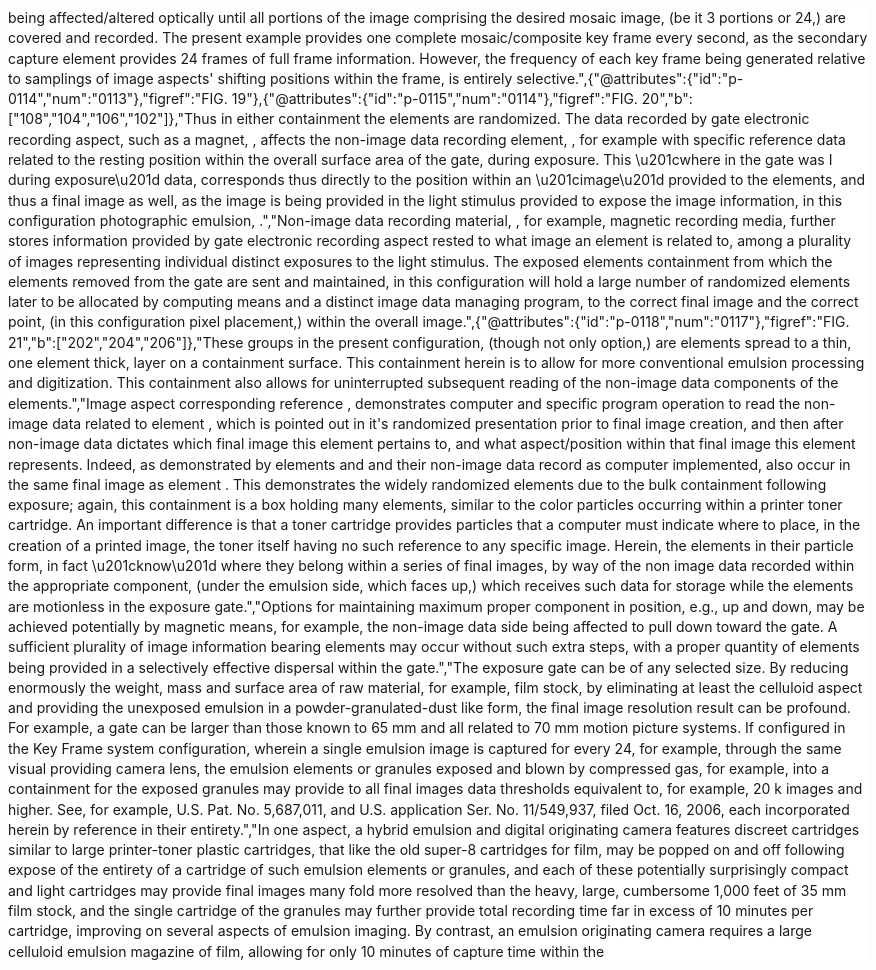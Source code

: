 being affected\/altered optically until all portions of the image comprising the desired mosaic image, (be it 3 portions or 24,) are covered and recorded. The present example provides one complete mosaic\/composite key frame every second, as the secondary capture element provides 24 frames of full frame information. However, the frequency of each key frame being generated relative to samplings of image aspects' shifting positions within the frame, is entirely selective.",{"@attributes":{"id":"p-0114","num":"0113"},"figref":"FIG. 19"},{"@attributes":{"id":"p-0115","num":"0114"},"figref":"FIG. 20","b":["108","104","106","102"]},"Thus in either containment the elements are randomized. The data recorded by gate electronic recording aspect, such as a magnet, , affects the non-image data recording element, , for example with specific reference data related to the resting position within the overall surface area of the gate, during exposure. This \u201cwhere in the gate was I during exposure\u201d data, corresponds thus directly to the position within an \u201cimage\u201d provided to the elements, and thus a final image as well, as the image is being provided in the light stimulus provided to expose the image information, in this configuration photographic emulsion, .","Non-image data recording material, , for example, magnetic recording media, further stores information provided by gate electronic recording aspect  rested to what image an element is related to, among a plurality of images representing individual distinct exposures to the light stimulus. The exposed elements containment from which the elements removed from the gate are sent and maintained, in this configuration will hold a large number of randomized elements later to be allocated by computing means and a distinct image data managing program, to the correct final image and the correct point, (in this configuration pixel placement,) within the overall image.",{"@attributes":{"id":"p-0118","num":"0117"},"figref":"FIG. 21","b":["202","204","206"]},"These groups in the present configuration, (though not only option,) are elements spread to a thin, one element thick, layer on a containment surface. This containment herein is to allow for more conventional emulsion processing and digitization. This containment also allows for uninterrupted subsequent reading of the non-image data components of the elements.","Image aspect corresponding reference , demonstrates computer and specific program operation to read the non-image data related to element , which is pointed out in it's randomized presentation prior to final image creation, and then after non-image data dictates which final image this element pertains to, and what aspect\/position within that final image this element represents. Indeed, as demonstrated by elements  and  and their non-image data record as computer implemented, also occur in the same final image as element . This demonstrates the widely randomized elements due to the bulk containment following exposure; again, this containment is a box holding many elements, similar to the color particles occurring within a printer toner cartridge. An important difference is that a toner cartridge provides particles that a computer must indicate where to place, in the creation of a printed image, the toner itself having no such reference to any specific image. Herein, the elements in their particle form, in fact \u201cknow\u201d where they belong within a series of final images, by way of the non image data recorded within the appropriate component, (under the emulsion side, which faces up,) which receives such data for storage while the elements are motionless in the exposure gate.","Options for maintaining maximum proper component in position, e.g., up and down, may be achieved potentially by magnetic means, for example, the non-image data side being affected to pull down toward the gate. A sufficient plurality of image information bearing elements may occur without such extra steps, with a proper quantity of elements being provided in a selectively effective dispersal within the gate.","The exposure gate can be of any selected size. By reducing enormously the weight, mass and surface area of raw material, for example, film stock, by eliminating at least the celluloid aspect and providing the unexposed emulsion in a powder-granulated-dust like form, the final image resolution result can be profound. For example, a gate can be larger than those known to 65 mm and all related to 70 mm motion picture systems. If configured in the Key Frame system configuration, wherein a single emulsion image is captured for every 24, for example, through the same visual providing camera lens, the emulsion elements or granules exposed and blown by compressed gas, for example, into a containment for the exposed granules may provide to all final images data thresholds equivalent to, for example, 20 k images and higher. See, for example, U.S. Pat. No. 5,687,011, and U.S. application Ser. No. 11\/549,937, filed Oct. 16, 2006, each incorporated herein by reference in their entirety.","In one aspect, a hybrid emulsion and digital originating camera features discreet cartridges similar to large printer-toner plastic cartridges, that like the old super-8 cartridges for film, may be popped on and off following expose of the entirety of a cartridge of such emulsion elements or granules, and each of these potentially surprisingly compact and light cartridges may provide final images many fold more resolved than the heavy, large, cumbersome 1,000 feet of 35 mm film stock, and the single cartridge of the granules may further provide total recording time far in excess of 10 minutes per cartridge, improving on several aspects of emulsion imaging. By contrast, an emulsion originating camera requires a large celluloid emulsion magazine of film, allowing for only 10 minutes of capture time within the
